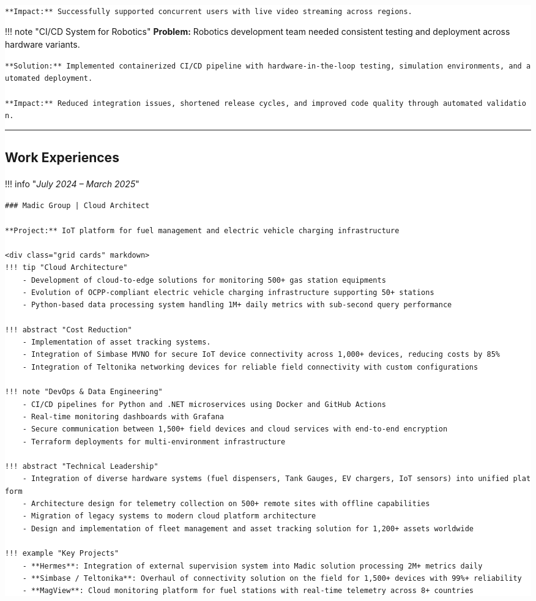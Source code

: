     **Impact:** Successfully supported concurrent users with live video streaming across regions.

!!! note "CI/CD System for Robotics"
    **Problem:** Robotics development team needed consistent testing and deployment across hardware variants.

    **Solution:** Implemented containerized CI/CD pipeline with hardware-in-the-loop testing, simulation environments, and automated deployment.

    **Impact:** Reduced integration issues, shortened release cycles, and improved code quality through automated validation.

</div>

---


## Work Experiences


!!! info "*July 2024 – March 2025*"

    ### Madic Group | Cloud Architect

    **Project:** IoT platform for fuel management and electric vehicle charging infrastructure

    <div class="grid cards" markdown>
    !!! tip "Cloud Architecture"
        - Development of cloud-to-edge solutions for monitoring 500+ gas station equipments
        - Evolution of OCPP-compliant electric vehicle charging infrastructure supporting 50+ stations
        - Python-based data processing system handling 1M+ daily metrics with sub-second query performance

    !!! abstract "Cost Reduction"
        - Implementation of asset tracking systems.
        - Integration of Simbase MVNO for secure IoT device connectivity across 1,000+ devices, reducing costs by 85%
        - Integration of Teltonika networking devices for reliable field connectivity with custom configurations

    !!! note "DevOps & Data Engineering"
        - CI/CD pipelines for Python and .NET microservices using Docker and GitHub Actions
        - Real-time monitoring dashboards with Grafana
        - Secure communication between 1,500+ field devices and cloud services with end-to-end encryption
        - Terraform deployments for multi-environment infrastructure

    !!! abstract "Technical Leadership"
        - Integration of diverse hardware systems (fuel dispensers, Tank Gauges, EV chargers, IoT sensors) into unified platform
        - Architecture design for telemetry collection on 500+ remote sites with offline capabilities
        - Migration of legacy systems to modern cloud platform architecture
        - Design and implementation of fleet management and asset tracking solution for 1,200+ assets worldwide

    !!! example "Key Projects"
        - **Hermes**: Integration of external supervision system into Madic solution processing 2M+ metrics daily
        - **Simbase / Teltonika**: Overhaul of connectivity solution on the field for 1,500+ devices with 99%+ reliability
        - **MagView**: Cloud monitoring platform for fuel stations with real-time telemetry across 8+ countries
